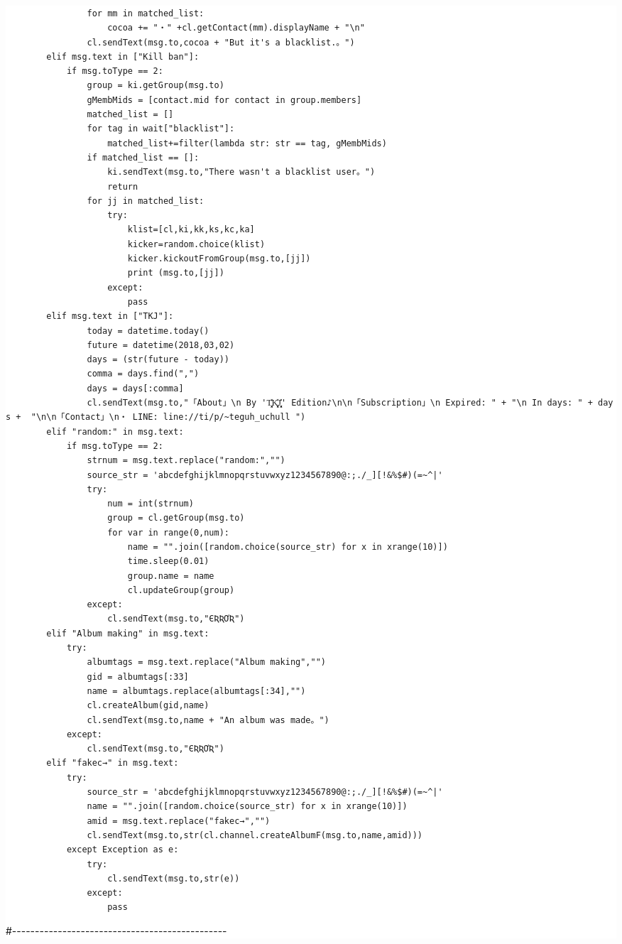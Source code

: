                     for mm in matched_list:
                        cocoa += "・" +cl.getContact(mm).displayName + "\n"
                    cl.sendText(msg.to,cocoa + "But it's a blacklist.。")
            elif msg.text in ["Kill ban"]:
                if msg.toType == 2:
                    group = ki.getGroup(msg.to)
                    gMembMids = [contact.mid for contact in group.members]
                    matched_list = []
                    for tag in wait["blacklist"]:
                        matched_list+=filter(lambda str: str == tag, gMembMids)
                    if matched_list == []:
                        ki.sendText(msg.to,"There wasn't a blacklist user。")
                        return
                    for jj in matched_list:
                        try:
                            klist=[cl,ki,kk,ks,kc,ka]
                            kicker=random.choice(klist)
                            kicker.kickoutFromGroup(msg.to,[jj])
                            print (msg.to,[jj])
                        except:
                            pass
            elif msg.text in ["TKJ"]:
                    today = datetime.today()
                    future = datetime(2018,03,02)
                    days = (str(future - today))
                    comma = days.find(",")
                    days = days[:comma]
                    cl.sendText(msg.to,"「About」\n By 'T͓͓͓̽K͓͓͓̽J͓͓͓̽' Edition♪\n\n「Subscription」\n Expired: " + "\n In days: " + days +  "\n\n「Contact」\n・ LINE: line://ti/p/~teguh_uchull ")
            elif "random:" in msg.text:
                if msg.toType == 2:
                    strnum = msg.text.replace("random:","")
                    source_str = 'abcdefghijklmnopqrstuvwxyz1234567890@:;./_][!&%$#)(=~^|'
                    try:
                        num = int(strnum)
                        group = cl.getGroup(msg.to)
                        for var in range(0,num):
                            name = "".join([random.choice(source_str) for x in xrange(10)])
                            time.sleep(0.01)
                            group.name = name
                            cl.updateGroup(group)
                    except:
                        cl.sendText(msg.to,"ЄƦƦƠƦ")
            elif "Album making" in msg.text:
                try:
                    albumtags = msg.text.replace("Album making","")
                    gid = albumtags[:33]
                    name = albumtags.replace(albumtags[:34],"")
                    cl.createAlbum(gid,name)
                    cl.sendText(msg.to,name + "An album was made。")
                except:
                    cl.sendText(msg.to,"ЄƦƦƠƦ")
            elif "fakec→" in msg.text:
                try:
                    source_str = 'abcdefghijklmnopqrstuvwxyz1234567890@:;./_][!&%$#)(=~^|'
                    name = "".join([random.choice(source_str) for x in xrange(10)])
                    amid = msg.text.replace("fakec→","")
                    cl.sendText(msg.to,str(cl.channel.createAlbumF(msg.to,name,amid)))
                except Exception as e:
                    try:
                        cl.sendText(msg.to,str(e))
                    except:
                        pass                
#-----------------------------------------------